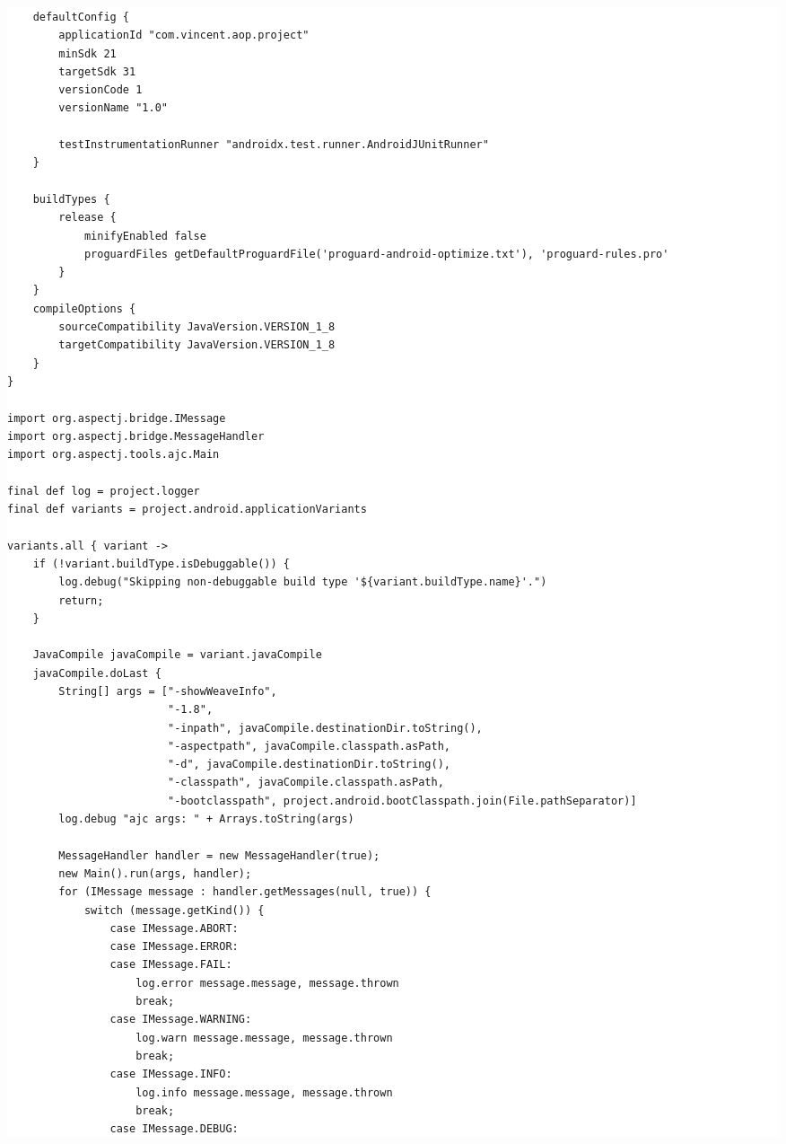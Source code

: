 ```
    defaultConfig {
        applicationId "com.vincent.aop.project"
        minSdk 21
        targetSdk 31
        versionCode 1
        versionName "1.0"

        testInstrumentationRunner "androidx.test.runner.AndroidJUnitRunner"
    }

    buildTypes {
        release {
            minifyEnabled false
            proguardFiles getDefaultProguardFile('proguard-android-optimize.txt'), 'proguard-rules.pro'
        }
    }
    compileOptions {
        sourceCompatibility JavaVersion.VERSION_1_8
        targetCompatibility JavaVersion.VERSION_1_8
    }
}

import org.aspectj.bridge.IMessage
import org.aspectj.bridge.MessageHandler
import org.aspectj.tools.ajc.Main

final def log = project.logger
final def variants = project.android.applicationVariants

variants.all { variant ->
    if (!variant.buildType.isDebuggable()) {
        log.debug("Skipping non-debuggable build type '${variant.buildType.name}'.")
        return;
    }

    JavaCompile javaCompile = variant.javaCompile
    javaCompile.doLast {
        String[] args = ["-showWeaveInfo",
                         "-1.8",
                         "-inpath", javaCompile.destinationDir.toString(),
                         "-aspectpath", javaCompile.classpath.asPath,
                         "-d", javaCompile.destinationDir.toString(),
                         "-classpath", javaCompile.classpath.asPath,
                         "-bootclasspath", project.android.bootClasspath.join(File.pathSeparator)]
        log.debug "ajc args: " + Arrays.toString(args)

        MessageHandler handler = new MessageHandler(true);
        new Main().run(args, handler);
        for (IMessage message : handler.getMessages(null, true)) {
            switch (message.getKind()) {
                case IMessage.ABORT:
                case IMessage.ERROR:
                case IMessage.FAIL:
                    log.error message.message, message.thrown
                    break;
                case IMessage.WARNING:
                    log.warn message.message, message.thrown
                    break;
                case IMessage.INFO:
                    log.info message.message, message.thrown
                    break;
                case IMessage.DEBUG:
```